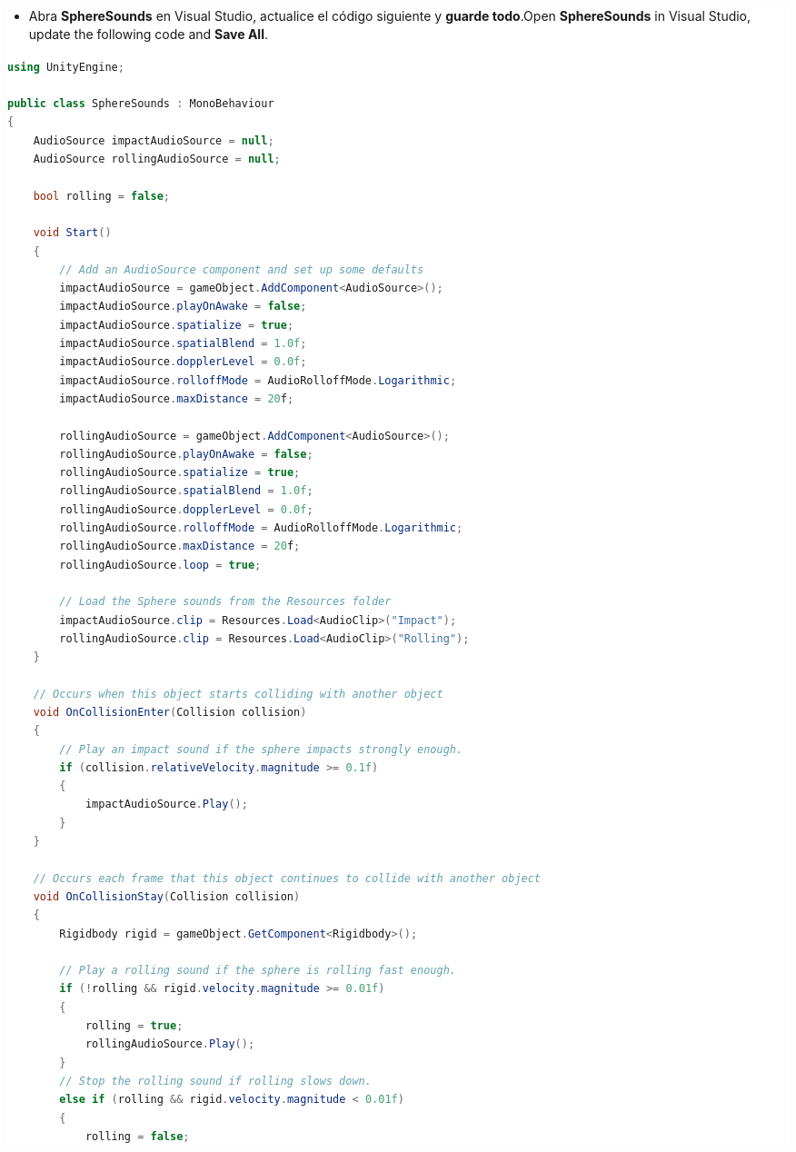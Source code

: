 * <span data-ttu-id="1fdf8-265">Abra **SphereSounds** en Visual Studio, actualice el código siguiente y **guarde todo**.</span><span class="sxs-lookup"><span data-stu-id="1fdf8-265">Open **SphereSounds** in Visual Studio, update the following code and **Save All**.</span></span>

```cs
using UnityEngine;

public class SphereSounds : MonoBehaviour
{
    AudioSource impactAudioSource = null;
    AudioSource rollingAudioSource = null;

    bool rolling = false;

    void Start()
    {
        // Add an AudioSource component and set up some defaults
        impactAudioSource = gameObject.AddComponent<AudioSource>();
        impactAudioSource.playOnAwake = false;
        impactAudioSource.spatialize = true;
        impactAudioSource.spatialBlend = 1.0f;
        impactAudioSource.dopplerLevel = 0.0f;
        impactAudioSource.rolloffMode = AudioRolloffMode.Logarithmic;
        impactAudioSource.maxDistance = 20f;

        rollingAudioSource = gameObject.AddComponent<AudioSource>();
        rollingAudioSource.playOnAwake = false;
        rollingAudioSource.spatialize = true;
        rollingAudioSource.spatialBlend = 1.0f;
        rollingAudioSource.dopplerLevel = 0.0f;
        rollingAudioSource.rolloffMode = AudioRolloffMode.Logarithmic;
        rollingAudioSource.maxDistance = 20f;
        rollingAudioSource.loop = true;

        // Load the Sphere sounds from the Resources folder
        impactAudioSource.clip = Resources.Load<AudioClip>("Impact");
        rollingAudioSource.clip = Resources.Load<AudioClip>("Rolling");
    }

    // Occurs when this object starts colliding with another object
    void OnCollisionEnter(Collision collision)
    {
        // Play an impact sound if the sphere impacts strongly enough.
        if (collision.relativeVelocity.magnitude >= 0.1f)
        {
            impactAudioSource.Play();
        }
    }

    // Occurs each frame that this object continues to collide with another object
    void OnCollisionStay(Collision collision)
    {
        Rigidbody rigid = gameObject.GetComponent<Rigidbody>();

        // Play a rolling sound if the sphere is rolling fast enough.
        if (!rolling && rigid.velocity.magnitude >= 0.01f)
        {
            rolling = true;
            rollingAudioSource.Play();
        }
        // Stop the rolling sound if rolling slows down.
        else if (rolling && rigid.velocity.magnitude < 0.01f)
        {
            rolling = false;
```